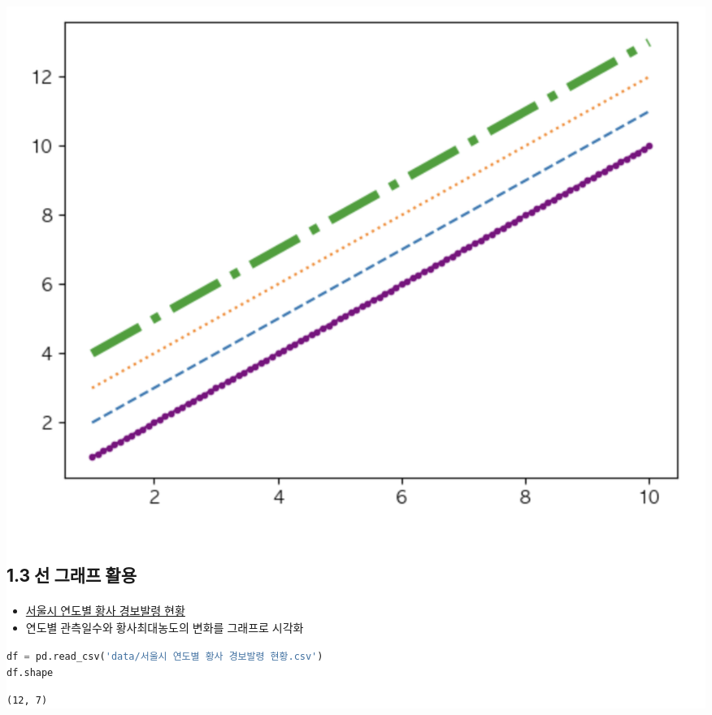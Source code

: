 
    
   ![v2-1.png](/assets/images/playdata/visual_2/v2-1.png)
    


## 1.3 선 그래프 활용
- [서울시 연도별 황사 경보발령 현황](http://data.seoul.go.kr/dataList/datasetView.do?infId=OA-2227&srvType=S&serviceKind=1&currentPageNo=1)
- 연도별 관측일수와 황사최대농도의 변화를 그래프로 시각화


```python
df = pd.read_csv('data/서울시 연도별 황사 경보발령 현황.csv')
df.shape
```




    (12, 7)


